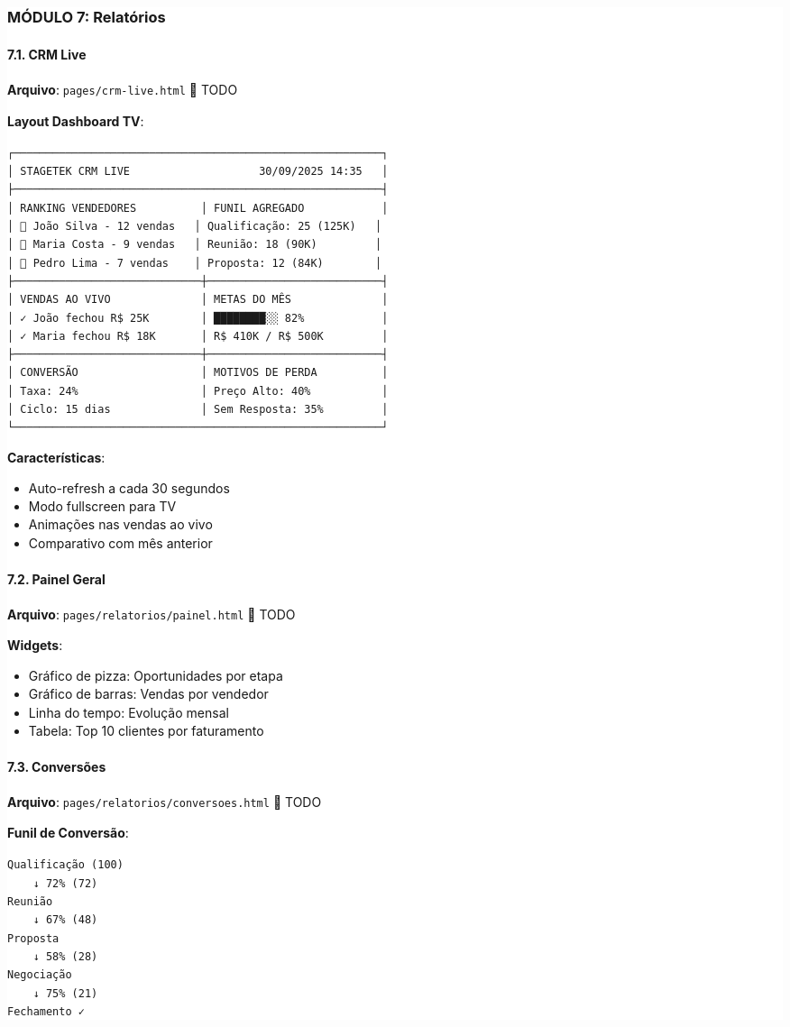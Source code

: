 
### **MÓDULO 7: Relatórios**

#### **7.1. CRM Live**
**Arquivo**: `pages/crm-live.html` 🚧 TODO

**Layout Dashboard TV**:
```
┌─────────────────────────────────────────────────────────┐
│ STAGETEK CRM LIVE                    30/09/2025 14:35   │
├─────────────────────────────────────────────────────────┤
│ RANKING VENDEDORES          │ FUNIL AGREGADO            │
│ 🥇 João Silva - 12 vendas   │ Qualificação: 25 (125K)   │
│ 🥈 Maria Costa - 9 vendas   │ Reunião: 18 (90K)         │
│ 🥉 Pedro Lima - 7 vendas    │ Proposta: 12 (84K)        │
├─────────────────────────────┼───────────────────────────┤
│ VENDAS AO VIVO              │ METAS DO MÊS              │
│ ✓ João fechou R$ 25K        │ ████████░░ 82%            │
│ ✓ Maria fechou R$ 18K       │ R$ 410K / R$ 500K         │
├─────────────────────────────┼───────────────────────────┤
│ CONVERSÃO                   │ MOTIVOS DE PERDA          │
│ Taxa: 24%                   │ Preço Alto: 40%           │
│ Ciclo: 15 dias              │ Sem Resposta: 35%         │
└─────────────────────────────────────────────────────────┘
```

**Características**:
- Auto-refresh a cada 30 segundos
- Modo fullscreen para TV
- Animações nas vendas ao vivo
- Comparativo com mês anterior

#### **7.2. Painel Geral**
**Arquivo**: `pages/relatorios/painel.html` 🚧 TODO

**Widgets**:
- Gráfico de pizza: Oportunidades por etapa
- Gráfico de barras: Vendas por vendedor
- Linha do tempo: Evolução mensal
- Tabela: Top 10 clientes por faturamento

#### **7.3. Conversões**
**Arquivo**: `pages/relatorios/conversoes.html` 🚧 TODO

**Funil de Conversão**:
```
Qualificação (100)
    ↓ 72% (72)
Reunião
    ↓ 67% (48)
Proposta
    ↓ 58% (28)
Negociação
    ↓ 75% (21)
Fechamento ✓
```
